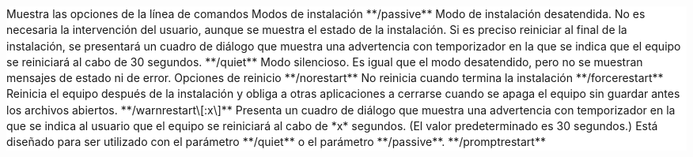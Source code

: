 <td style="border:1px solid black;">
Muestra las opciones de la línea de comandos
</td>
</tr>
<tr>
<th colspan="2" style="border:1px solid black;">
Modos de instalación
</th>
</tr>
<tr class="alternateRow">
<td style="border:1px solid black;">
**/passive**
</td>
<td style="border:1px solid black;">
Modo de instalación desatendida. No es necesaria la intervención del usuario, aunque se muestra el estado de la instalación. Si es preciso reiniciar al final de la instalación, se presentará un cuadro de diálogo que muestra una advertencia con temporizador en la que se indica que el equipo se reiniciará al cabo de 30 segundos.
</td>
</tr>
<tr>
<td style="border:1px solid black;">
**/quiet**
</td>
<td style="border:1px solid black;">
Modo silencioso. Es igual que el modo desatendido, pero no se muestran mensajes de estado ni de error.
</td>
</tr>
<tr>
<th colspan="2" style="border:1px solid black;">
Opciones de reinicio
</th>
</tr>
<tr class="alternateRow">
<td style="border:1px solid black;">
**/norestart**
</td>
<td style="border:1px solid black;">
No reinicia cuando termina la instalación
</td>
</tr>
<tr>
<td style="border:1px solid black;">
**/forcerestart**
</td>
<td style="border:1px solid black;">
Reinicia el equipo después de la instalación y obliga a otras aplicaciones a cerrarse cuando se apaga el equipo sin guardar antes los archivos abiertos.
</td>
</tr>
<tr class="alternateRow">
<td style="border:1px solid black;">
**/warnrestart\[:x\]**
</td>
<td style="border:1px solid black;">
Presenta un cuadro de diálogo que muestra una advertencia con temporizador en la que se indica al usuario que el equipo se reiniciará al cabo de *x* segundos. (El valor predeterminado es 30 segundos.) Está diseñado para ser utilizado con el parámetro **/quiet** o el parámetro **/passive**.
</td>
</tr>
<tr>
<td style="border:1px solid black;">
**/promptrestart**